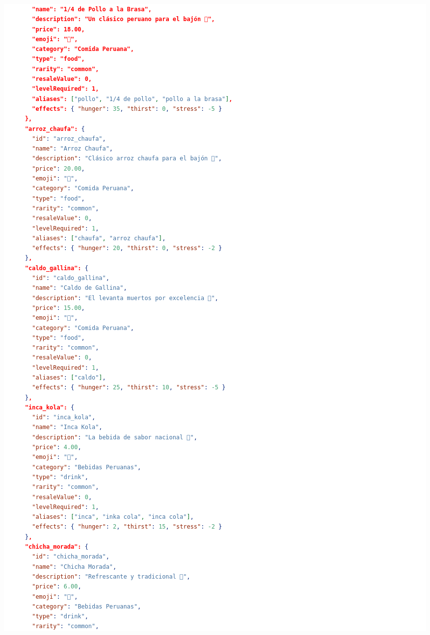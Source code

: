 ```json
        "name": "1/4 de Pollo a la Brasa",
        "description": "Un clásico peruano para el bajón 🍗",
        "price": 18.00,
        "emoji": "🍗",
        "category": "Comida Peruana",
        "type": "food",
        "rarity": "common",
        "resaleValue": 0,
        "levelRequired": 1,
        "aliases": ["pollo", "1/4 de pollo", "pollo a la brasa"],
        "effects": { "hunger": 35, "thirst": 0, "stress": -5 }
      },
      "arroz_chaufa": {
        "id": "arroz_chaufa",
        "name": "Arroz Chaufa",
        "description": "Clásico arroz chaufa para el bajón 🍚",
        "price": 20.00,
        "emoji": "🍚", 
        "category": "Comida Peruana",
        "type": "food",
        "rarity": "common",
        "resaleValue": 0,
        "levelRequired": 1,
        "aliases": ["chaufa", "arroz chaufa"],
        "effects": { "hunger": 20, "thirst": 0, "stress": -2 }
      },
      "caldo_gallina": {
        "id": "caldo_gallina",
        "name": "Caldo de Gallina",
        "description": "El levanta muertos por excelencia 🍜",
        "price": 15.00,
        "emoji": "🍜",
        "category": "Comida Peruana", 
        "type": "food",
        "rarity": "common",
        "resaleValue": 0,
        "levelRequired": 1,
        "aliases": ["caldo"],
        "effects": { "hunger": 25, "thirst": 10, "stress": -5 }
      },
      "inca_kola": {
        "id": "inca_kola",
        "name": "Inca Kola",
        "description": "La bebida de sabor nacional 🥤",
        "price": 4.00,
        "emoji": "🥤",
        "category": "Bebidas Peruanas",
        "type": "drink",
        "rarity": "common",
        "resaleValue": 0,
        "levelRequired": 1,
        "aliases": ["inca", "inka cola", "inca cola"],
        "effects": { "hunger": 2, "thirst": 15, "stress": -2 }
      },
      "chicha_morada": {
        "id": "chicha_morada",
        "name": "Chicha Morada", 
        "description": "Refrescante y tradicional 🥤",
        "price": 6.00,
        "emoji": "🥤",
        "category": "Bebidas Peruanas",
        "type": "drink",
        "rarity": "common",
```